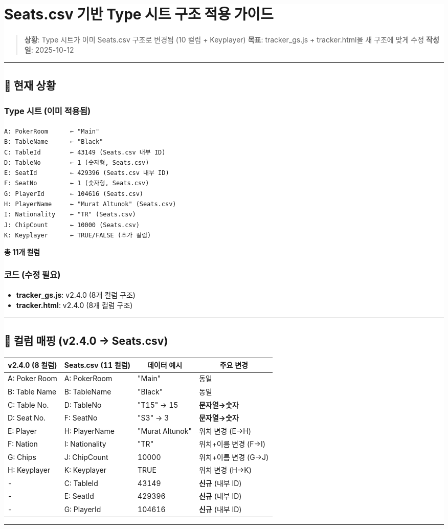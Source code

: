 # Seats.csv 기반 Type 시트 구조 적용 가이드

> **상황**: Type 시트가 이미 Seats.csv 구조로 변경됨 (10 컬럼 + Keyplayer)
> **목표**: tracker_gs.js + tracker.html을 새 구조에 맞게 수정
> **작성일**: 2025-10-12

---

## 🎯 현재 상황

### Type 시트 (이미 적용됨)

```
A: PokerRoom      ← "Main"
B: TableName      ← "Black"
C: TableId        ← 43149 (Seats.csv 내부 ID)
D: TableNo        ← 1 (숫자형, Seats.csv)
E: SeatId         ← 429396 (Seats.csv 내부 ID)
F: SeatNo         ← 1 (숫자형, Seats.csv)
G: PlayerId       ← 104616 (Seats.csv)
H: PlayerName     ← "Murat Altunok" (Seats.csv)
I: Nationality    ← "TR" (Seats.csv)
J: ChipCount      ← 10000 (Seats.csv)
K: Keyplayer      ← TRUE/FALSE (추가 컬럼)
```

**총 11개 컬럼**

### 코드 (수정 필요)

- **tracker_gs.js**: v2.4.0 (8개 컬럼 구조)
- **tracker.html**: v2.4.0 (8개 컬럼 구조)

---

## 🔄 컬럼 매핑 (v2.4.0 → Seats.csv)

| v2.4.0 (8 컬럼) | Seats.csv (11 컬럼) | 데이터 예시 | 주요 변경 |
|----------------|---------------------|------------|---------|
| A: Poker Room | A: PokerRoom | "Main" | 동일 |
| B: Table Name | B: TableName | "Black" | 동일 |
| C: Table No. | D: TableNo | "T15" → 15 | **문자열→숫자** |
| D: Seat No. | F: SeatNo | "S3" → 3 | **문자열→숫자** |
| E: Player | H: PlayerName | "Murat Altunok" | 위치 변경 (E→H) |
| F: Nation | I: Nationality | "TR" | 위치+이름 변경 (F→I) |
| G: Chips | J: ChipCount | 10000 | 위치+이름 변경 (G→J) |
| H: Keyplayer | K: Keyplayer | TRUE | 위치 변경 (H→K) |
| - | C: TableId | 43149 | **신규** (내부 ID) |
| - | E: SeatId | 429396 | **신규** (내부 ID) |
| - | G: PlayerId | 104616 | **신규** (내부 ID) |

---
